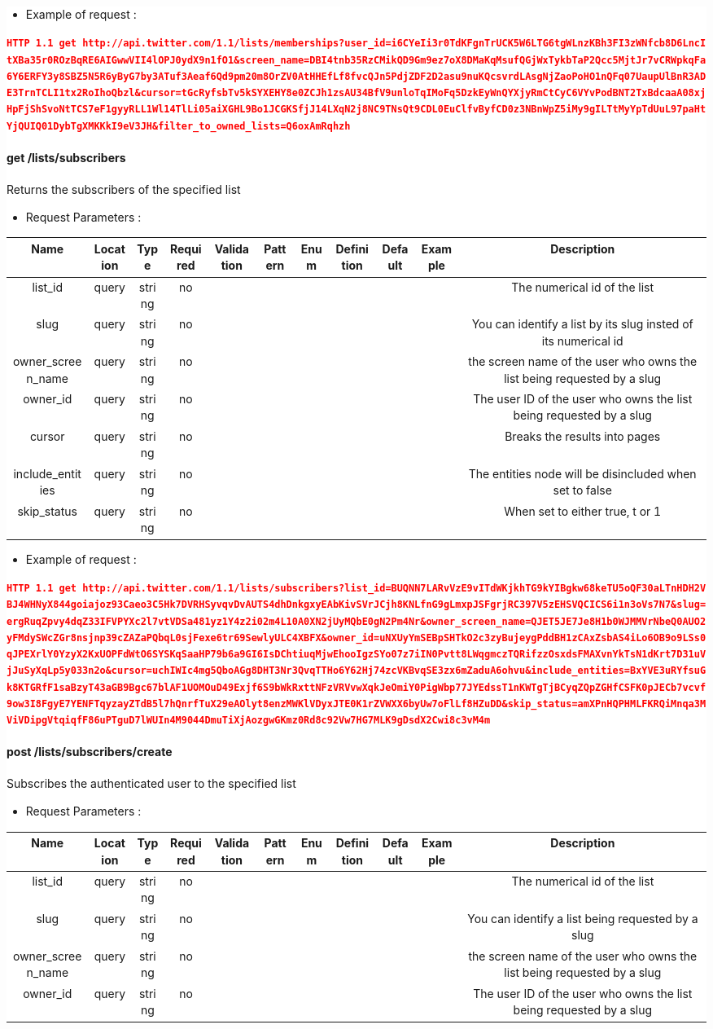 * Example of request :
```json
HTTP 1.1 get http://api.twitter.com/1.1/lists/memberships?user_id=i6CYeIi3r0TdKFgnTrUCK5W6LTG6tgWLnzKBh3FI3zWNfcb8D6LncItXBa35r0ROzBqRE6AIGwwVII4lOPJ0ydX9n1fO1&screen_name=DBI4tnb35RzCMikQD9Gm9ez7oX8DMaKqMsufQGjWxTykbTaP2Qcc5MjtJr7vCRWpkqFa6Y6ERFY3y8SBZ5N5R6yByG7by3ATuf3Aeaf6Qd9pm20m8OrZV0AtHHEfLf8fvcQJn5PdjZDF2D2asu9nuKQcsvrdLAsgNjZaoPoHO1nQFq07UaupUlBnR3ADE3TrnTCLI1tx2RoIhoQbzl&cursor=tGcRyfsbTv5kSYXEHY8e0ZCJh1zsAU34BfV9unloTqIMoFq5DzkEyWnQYXjyRmCtCyC6VYvPodBNT2TxBdcaaA08xjHpFjShSvoNtTCS7eF1gyyRLL1Wl14TlLi05aiXGHL9Bo1JCGKSfjJ14LXqN2j8NC9TNsQt9CDL0EuClfvByfCD0z3NBnWpZ5iMy9gILTtMyYpTdUuL97paHtYjQUIQ01DybTgXMKKkI9eV3JH&filter_to_owned_lists=Q6oxAmRqhzh 
```




#### get /lists/subscribers
Returns the subscribers of the specified list
* Request Parameters :

| Name | Location | Type | Required | Validation | Pattern | Enum | Definition | Default | Example | Description |
| :--: | :------: | :--: | :------: | :--------: | :-----: | :--: | :--------: | :-----: | :-----: | :---------: |
| list_id | query | string |  no |  |  |  |  |  |  | The numerical id of the list
| slug | query | string |  no |  |  |  |  |  |  | You can identify a list by its slug insted of its numerical id
| owner_screen_name | query | string |  no |  |  |  |  |  |  | the screen name of the user who owns the list being requested by a slug
| owner_id | query | string |  no |  |  |  |  |  |  | The user ID of the user who owns the list being requested by a slug
| cursor | query | string |  no |  |  |  |  |  |  | Breaks the results into pages
| include_entities | query | string |  no |  |  |  |  |  |  | The entities node will be disincluded when set to false
| skip_status | query | string |  no |  |  |  |  |  |  | When set to either true, t or 1

* Example of request :
```json
HTTP 1.1 get http://api.twitter.com/1.1/lists/subscribers?list_id=BUQNN7LARvVzE9vITdWKjkhTG9kYIBgkw68keTU5oQF30aLTnHDH2VBJ4WHNyX844goiajoz93Caeo3C5Hk7DVRHSyvqvDvAUTS4dhDnkgxyEAbKivSVrJCjh8KNLfnG9gLmxpJSFgrjRC397V5zEHSVQCICS6i1n3oVs7N7&slug=ergRuqZpvy4dqZ33IFVPYXc2l7vtVDSa481yz1Y4z2i02m4L10A0XN2jUyMQbE0gN2Pm4Nr&owner_screen_name=QJET5JE7Je8H1b0WJMMVrNbeQ0AUO2yFMdySWcZGr8nsjnp39cZAZaPQbqL0sjFexe6tr69SewlyULC4XBFX&owner_id=uNXUyYmSEBpSHTkO2c3zyBujeygPddBH1zCAxZsbAS4iLo6OB9o9LSs0qJPEXrlY0YzyX2KxUOPFdWtO6SYSKqSaaHP79b6a9GI6IsDChtiuqMjwEhooIgzSYo07z7iIN0Pvtt8LWqgmczTQRifzzOsxdsFMAXvnYkTsN1dKrt7D31uVjJuSyXqLp5y033n2o&cursor=uchIWIc4mg5QboAGg8DHT3Nr3QvqTTHo6Y62Hj74zcVKBvqSE3zx6mZaduA6ohvu&include_entities=BxYVE3uRYfsuGk8KTGRfF1saBzyT43aGB9Bgc67blAF1UOMOuD49Exjf6S9bWkRxttNFzVRVvwXqkJeOmiY0PigWbp77JYEdssT1nKWTgTjBCyqZQpZGHfCSFK0pJECb7vcvf9ow3I8FgyE7YENFTqyzayZTdB5l7hQnrfTuX29eAOlyt8enzMWKlVDyxJTE0K1rZVWXX6byUw7oFlLf8HZuDD&skip_status=amXPnHQPHMLFKRQiMnqa3MViVDipgVtqiqfF86uPTguD7lWUIn4M9044DmuTiXjAozgwGKmz0Rd8c92Vw7HG7MLK9gDsdX2Cwi8c3vM4m 
```




#### post /lists/subscribers/create
Subscribes the authenticated user to the specified list
* Request Parameters :

| Name | Location | Type | Required | Validation | Pattern | Enum | Definition | Default | Example | Description |
| :--: | :------: | :--: | :------: | :--------: | :-----: | :--: | :--------: | :-----: | :-----: | :---------: |
| list_id | query | string |  no |  |  |  |  |  |  | The numerical id of the list
| slug | query | string |  no |  |  |  |  |  |  | You can identify a list being requested by a slug
| owner_screen_name | query | string |  no |  |  |  |  |  |  | the screen name of the user who owns the list being requested by a slug
| owner_id | query | string |  no |  |  |  |  |  |  | The user ID of the user who owns the list being requested by a slug
